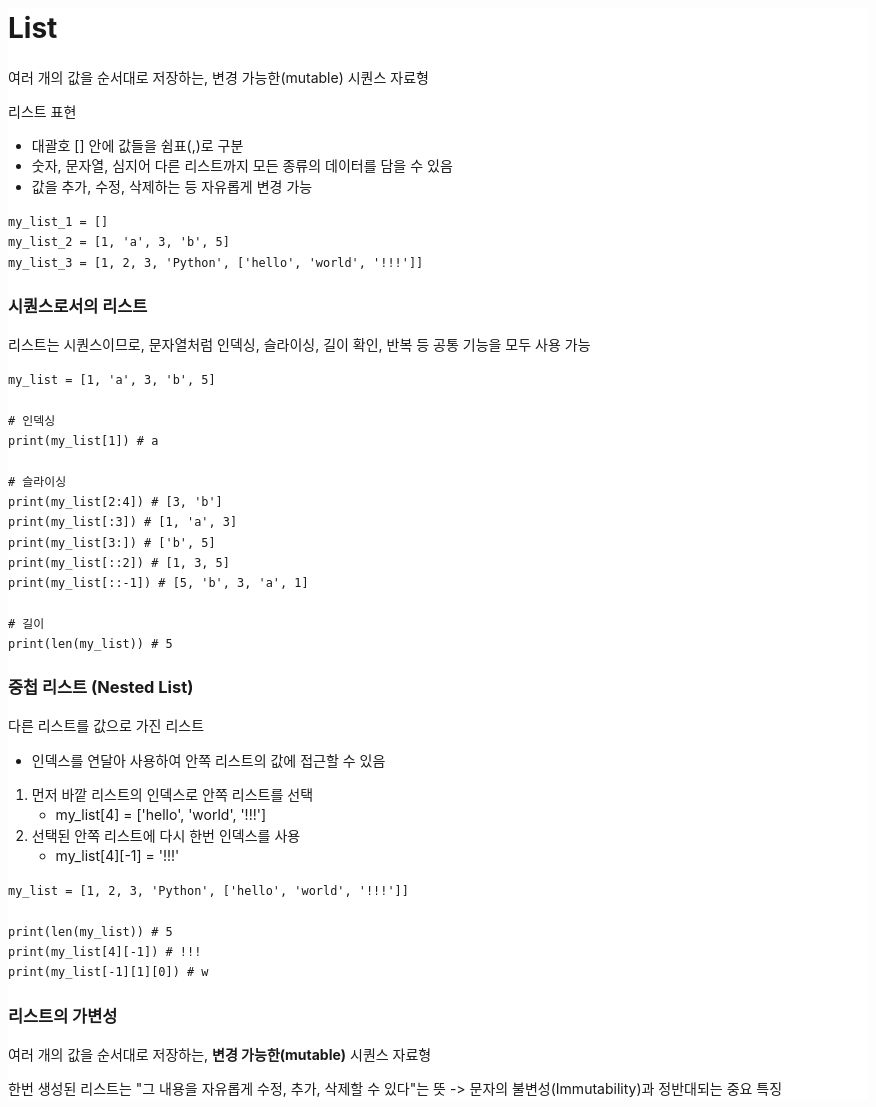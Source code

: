 # List
여러 개의 값을 순서대로 저장하는, 변경 가능한(mutable) 시퀀스 자료형

리스트 표현
- 대괄호 [] 안에 값들을 쉼표(,)로 구분
- 숫자, 문자열, 심지어 다른 리스트까지 모든 종류의 데이터를 담을 수 있음
- 값을 추가, 수정, 삭제하는 등 자유롭게 변경 가능
```[python]
my_list_1 = []
my_list_2 = [1, 'a', 3, 'b', 5]
my_list_3 = [1, 2, 3, 'Python', ['hello', 'world', '!!!']]
```

### 시퀀스로서의 리스트
리스트는 시퀀스이므로, 문자열처럼 인덱싱, 슬라이싱, 길이 확인, 반복 등 공통 기능을 모두 사용 가능
```[python]
my_list = [1, 'a', 3, 'b', 5]

# 인덱싱
print(my_list[1]) # a

# 슬라이싱
print(my_list[2:4]) # [3, 'b']
print(my_list[:3]) # [1, 'a', 3]
print(my_list[3:]) # ['b', 5]
print(my_list[::2]) # [1, 3, 5]
print(my_list[::-1]) # [5, 'b', 3, 'a', 1]

# 길이
print(len(my_list)) # 5
```
### 중첩 리스트 (Nested List)
다른 리스트를 값으로 가진 리스트
- 인덱스를 연달아 사용하여 안쪽 리스트의 값에 접근할 수 있음
1. 먼저 바깥 리스트의 인덱스로 안쪽 리스트를 선택
   - my_list[4] = ['hello', 'world', '!!!']
2. 선택된 안쪽 리스트에 다시 한번 인덱스를 사용
    - my_list[4][-1] = '!!!'
```[python]
my_list = [1, 2, 3, 'Python', ['hello', 'world', '!!!']]

print(len(my_list)) # 5
print(my_list[4][-1]) # !!!
print(my_list[-1][1][0]) # w
```
### 리스트의 가변성
여러 개의 값을 순서대로 저장하는, **변경 가능한(mutable)** 시퀀스 자료형

한번 생성된 리스트는 "그 내용을 자유롭게 수정, 추가, 삭제할 수 있다"는 뜻 -> 문자의 불변성(Immutability)과 정반대되는 중요 특징
